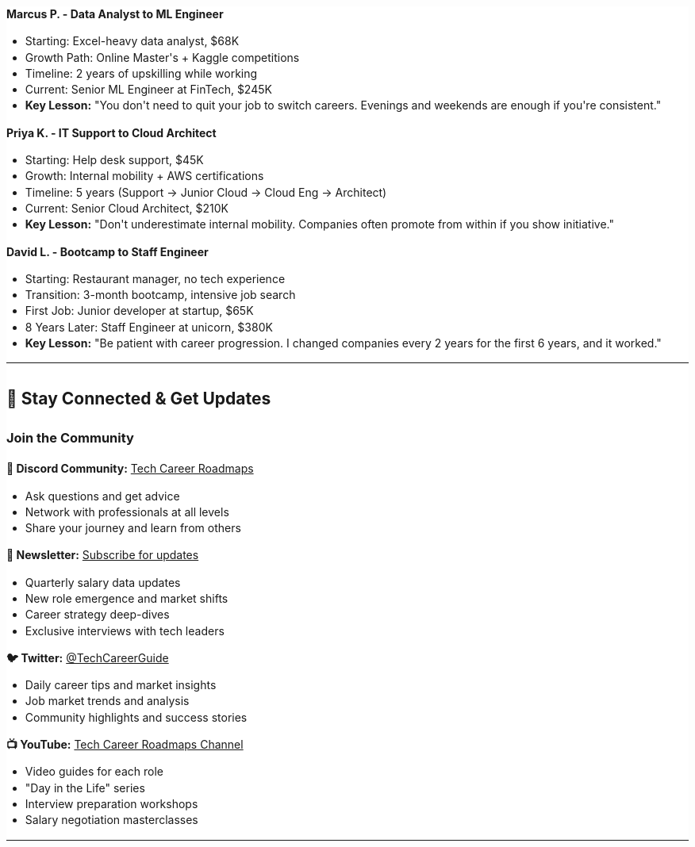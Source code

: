 **Marcus P. - Data Analyst to ML Engineer**
- Starting: Excel-heavy data analyst, $68K
- Growth Path: Online Master's + Kaggle competitions
- Timeline: 2 years of upskilling while working
- Current: Senior ML Engineer at FinTech, $245K
- **Key Lesson:** "You don't need to quit your job to switch careers. Evenings and weekends are enough if you're consistent."

**Priya K. - IT Support to Cloud Architect**
- Starting: Help desk support, $45K
- Growth: Internal mobility + AWS certifications
- Timeline: 5 years (Support → Junior Cloud → Cloud Eng → Architect)
- Current: Senior Cloud Architect, $210K
- **Key Lesson:** "Don't underestimate internal mobility. Companies often promote from within if you show initiative."

**David L. - Bootcamp to Staff Engineer**
- Starting: Restaurant manager, no tech experience
- Transition: 3-month bootcamp, intensive job search
- First Job: Junior developer at startup, $65K
- 8 Years Later: Staff Engineer at unicorn, $380K
- **Key Lesson:** "Be patient with career progression. I changed companies every 2 years for the first 6 years, and it worked."

---

## 📧 Stay Connected & Get Updates

### Join the Community

**💬 Discord Community:** [Tech Career Roadmaps](https://discord.gg/techcareers)
- Ask questions and get advice
- Network with professionals at all levels
- Share your journey and learn from others

**📧 Newsletter:** [Subscribe for updates](https://techcareer.com/newsletter)
- Quarterly salary data updates
- New role emergence and market shifts
- Career strategy deep-dives
- Exclusive interviews with tech leaders

**🐦 Twitter:** [@TechCareerGuide](https://twitter.com/techcareerguide)
- Daily career tips and market insights
- Job market trends and analysis
- Community highlights and success stories

**📺 YouTube:** [Tech Career Roadmaps Channel](https://youtube.com/techcareers)
- Video guides for each role
- "Day in the Life" series
- Interview preparation workshops
- Salary negotiation masterclasses

---
